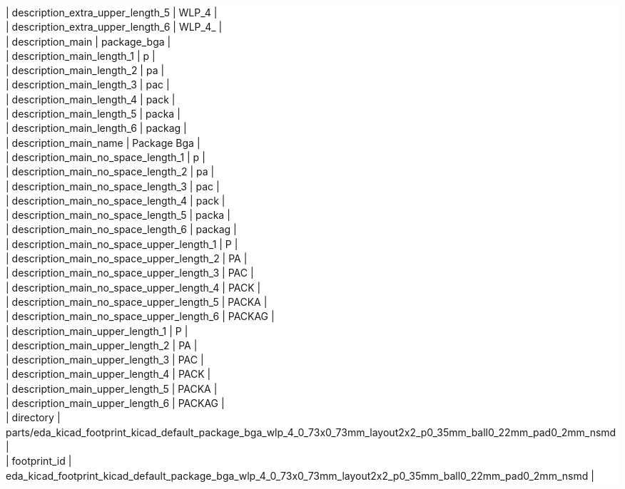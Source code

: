 | description_extra_upper_length_5 | WLP_4 |  
| description_extra_upper_length_6 | WLP_4_ |  
| description_main | package_bga |  
| description_main_length_1 | p |  
| description_main_length_2 | pa |  
| description_main_length_3 | pac |  
| description_main_length_4 | pack |  
| description_main_length_5 | packa |  
| description_main_length_6 | packag |  
| description_main_name | Package Bga |  
| description_main_no_space_length_1 | p |  
| description_main_no_space_length_2 | pa |  
| description_main_no_space_length_3 | pac |  
| description_main_no_space_length_4 | pack |  
| description_main_no_space_length_5 | packa |  
| description_main_no_space_length_6 | packag |  
| description_main_no_space_upper_length_1 | P |  
| description_main_no_space_upper_length_2 | PA |  
| description_main_no_space_upper_length_3 | PAC |  
| description_main_no_space_upper_length_4 | PACK |  
| description_main_no_space_upper_length_5 | PACKA |  
| description_main_no_space_upper_length_6 | PACKAG |  
| description_main_upper_length_1 | P |  
| description_main_upper_length_2 | PA |  
| description_main_upper_length_3 | PAC |  
| description_main_upper_length_4 | PACK |  
| description_main_upper_length_5 | PACKA |  
| description_main_upper_length_6 | PACKAG |  
| directory | parts/eda_kicad_footprint_kicad_default_package_bga_wlp_4_0_73x0_73mm_layout2x2_p0_35mm_ball0_22mm_pad0_2mm_nsmd |  
| footprint_id | eda_kicad_footprint_kicad_default_package_bga_wlp_4_0_73x0_73mm_layout2x2_p0_35mm_ball0_22mm_pad0_2mm_nsmd |  